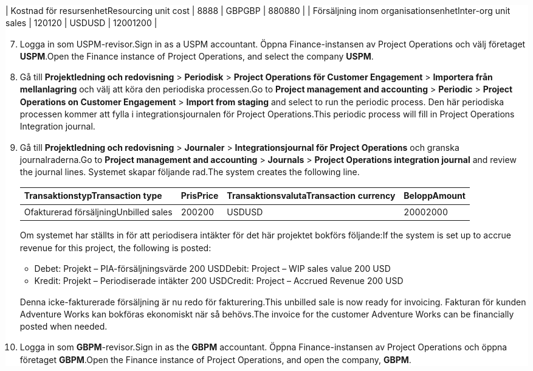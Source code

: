 | <span data-ttu-id="96a8e-203">Kostnad för resursenhet</span><span class="sxs-lookup"><span data-stu-id="96a8e-203">Resourcing unit cost</span></span> | <span data-ttu-id="96a8e-204">88</span><span class="sxs-lookup"><span data-stu-id="96a8e-204">88</span></span> | <span data-ttu-id="96a8e-205">GBP</span><span class="sxs-lookup"><span data-stu-id="96a8e-205">GBP</span></span> | <span data-ttu-id="96a8e-206">880</span><span class="sxs-lookup"><span data-stu-id="96a8e-206">880</span></span> |
| <span data-ttu-id="96a8e-207">Försäljning inom organisationsenhet</span><span class="sxs-lookup"><span data-stu-id="96a8e-207">Inter-org unit sales</span></span> | <span data-ttu-id="96a8e-208">120</span><span class="sxs-lookup"><span data-stu-id="96a8e-208">120</span></span> | <span data-ttu-id="96a8e-209">USD</span><span class="sxs-lookup"><span data-stu-id="96a8e-209">USD</span></span> | <span data-ttu-id="96a8e-210">1200</span><span class="sxs-lookup"><span data-stu-id="96a8e-210">1200</span></span> |

7. <span data-ttu-id="96a8e-211">Logga in som USPM-revisor.</span><span class="sxs-lookup"><span data-stu-id="96a8e-211">Sign in as a USPM accountant.</span></span> <span data-ttu-id="96a8e-212">Öppna Finance-instansen av Project Operations och välj företaget **USPM**.</span><span class="sxs-lookup"><span data-stu-id="96a8e-212">Open the Finance instance of Project Operations, and select the company **USPM**.</span></span> 
8. <span data-ttu-id="96a8e-213">Gå till **Projektledning och redovisning** > **Periodisk** > **Project Operations för Customer Engagement** > **Importera från mellanlagring** och välj att köra den periodiska processen.</span><span class="sxs-lookup"><span data-stu-id="96a8e-213">Go to **Project management and accounting** > **Periodic** > **Project Operations on Customer Engagement** > **Import from staging** and select to run the periodic process.</span></span> <span data-ttu-id="96a8e-214">Den här periodiska processen kommer att fylla i integrationsjournalen för Project Operations.</span><span class="sxs-lookup"><span data-stu-id="96a8e-214">This periodic process will fill in Project Operations Integration journal.</span></span>
9. <span data-ttu-id="96a8e-215">Gå till **Projektledning och redovisning** > **Journaler** > **Integrationsjournal för Project Operations** och granska journalraderna.</span><span class="sxs-lookup"><span data-stu-id="96a8e-215">Go to **Project management and accounting** > **Journals** > **Project Operations integration journal** and review the journal lines.</span></span> <span data-ttu-id="96a8e-216">Systemet skapar följande rad.</span><span class="sxs-lookup"><span data-stu-id="96a8e-216">The system creates the following line.</span></span>

    | <span data-ttu-id="96a8e-217">**Transaktionstyp**</span><span class="sxs-lookup"><span data-stu-id="96a8e-217">**Transaction type**</span></span> | <span data-ttu-id="96a8e-218">**Pris**</span><span class="sxs-lookup"><span data-stu-id="96a8e-218">**Price**</span></span> | <span data-ttu-id="96a8e-219">**Transaktionsvaluta**</span><span class="sxs-lookup"><span data-stu-id="96a8e-219">**Transaction currency**</span></span> | <span data-ttu-id="96a8e-220">**Belopp**</span><span class="sxs-lookup"><span data-stu-id="96a8e-220">**Amount**</span></span> |
    | --- | --- | --- | --- |
    | <span data-ttu-id="96a8e-221">Ofakturerad försäljning</span><span class="sxs-lookup"><span data-stu-id="96a8e-221">Unbilled sales</span></span> | <span data-ttu-id="96a8e-222">200</span><span class="sxs-lookup"><span data-stu-id="96a8e-222">200</span></span> | <span data-ttu-id="96a8e-223">USD</span><span class="sxs-lookup"><span data-stu-id="96a8e-223">USD</span></span> | <span data-ttu-id="96a8e-224">2000</span><span class="sxs-lookup"><span data-stu-id="96a8e-224">2000</span></span> |

    <span data-ttu-id="96a8e-225">Om systemet har ställts in för att periodisera intäkter för det här projektet bokförs följande:</span><span class="sxs-lookup"><span data-stu-id="96a8e-225">If the system is set up to accrue revenue for this project, the following is posted:</span></span>

    - <span data-ttu-id="96a8e-226">Debet: Projekt – PIA-försäljningsvärde 200 USD</span><span class="sxs-lookup"><span data-stu-id="96a8e-226">Debit: Project – WIP sales value 200 USD</span></span>
    - <span data-ttu-id="96a8e-227">Kredit: Projekt – Periodiserade intäkter 200 USD</span><span class="sxs-lookup"><span data-stu-id="96a8e-227">Credit: Project – Accrued Revenue 200 USD</span></span>

    <span data-ttu-id="96a8e-228">Denna icke-fakturerade försäljning är nu redo för fakturering.</span><span class="sxs-lookup"><span data-stu-id="96a8e-228">This unbilled sale is now ready for invoicing.</span></span> <span data-ttu-id="96a8e-229">Fakturan för kunden Adventure Works kan bokföras ekonomiskt när så behövs.</span><span class="sxs-lookup"><span data-stu-id="96a8e-229">The invoice for the customer Adventure Works can be financially posted when needed.</span></span>

10. <span data-ttu-id="96a8e-230">Logga in som **GBPM**-revisor.</span><span class="sxs-lookup"><span data-stu-id="96a8e-230">Sign in as the **GBPM** accountant.</span></span> <span data-ttu-id="96a8e-231">Öppna Finance-instansen av Project Operations och öppna företaget **GBPM**.</span><span class="sxs-lookup"><span data-stu-id="96a8e-231">Open the Finance instance of Project Operations, and open the company, **GBPM**.</span></span> 